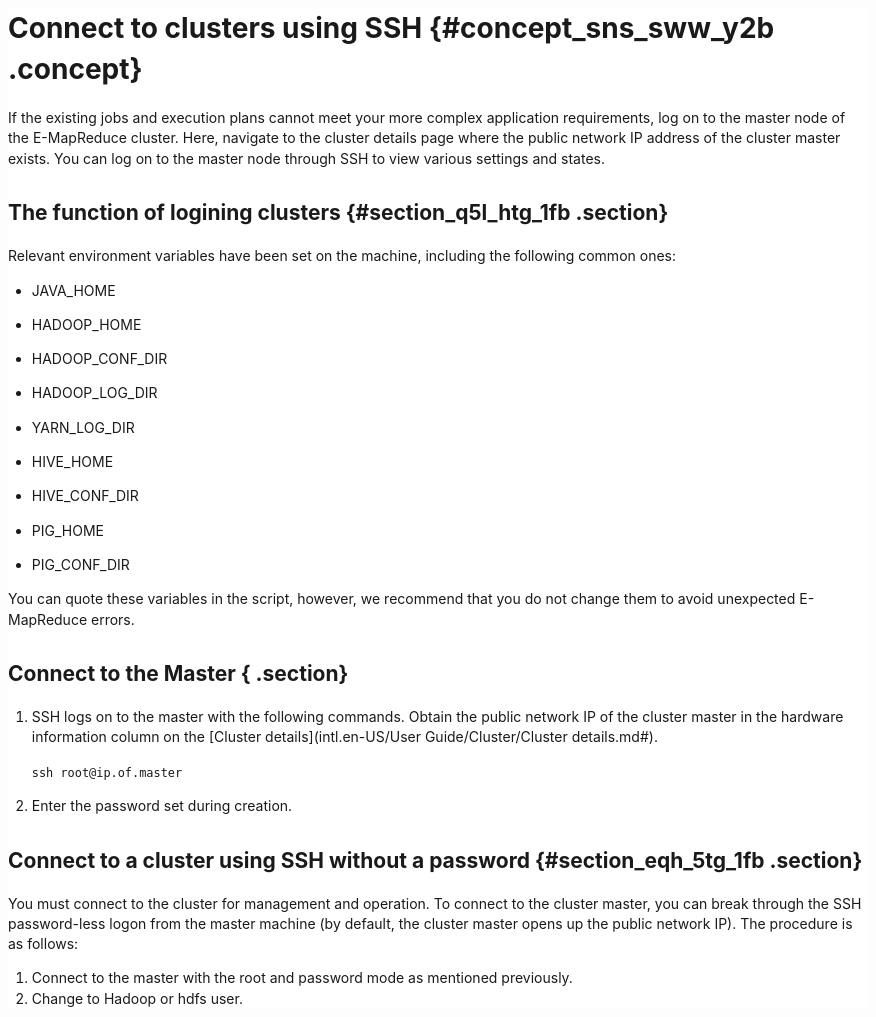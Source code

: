 # Connect to clusters using SSH {#concept_sns_sww_y2b .concept}

If the existing jobs and execution plans cannot meet your more complex application requirements, log on to the master node of the E-MapReduce cluster. Here, navigate to the cluster details page where the public network IP address of the cluster master exists. You can log on to the master node through SSH to view various settings and states.

## The function of logining clusters {#section_q5l_htg_1fb .section}

Relevant environment variables have been set on the machine, including the following common ones:

-   JAVA\_HOME

-   HADOOP\_HOME

-   HADOOP\_CONF\_DIR

-   HADOOP\_LOG\_DIR

-   YARN\_LOG\_DIR

-   HIVE\_HOME

-   HIVE\_CONF\_DIR

-   PIG\_HOME

-   PIG\_CONF\_DIR


You can quote these variables in the script, however, we recommend that you do not change them to avoid unexpected E-MapReduce errors.

## Connect to the Master { .section}

1.  SSH logs on to the master with the following commands. Obtain the public network IP of the cluster master in the hardware information column on the [Cluster details](intl.en-US/User Guide/Cluster/Cluster details.md#).

    ```
    ssh root@ip.of.master
    ```

2.  Enter the password set during creation.

## Connect to a cluster using SSH without a password {#section_eqh_5tg_1fb .section}

You must connect to the cluster for management and operation. To connect to the cluster master, you can break through the SSH password-less logon from the master machine \(by default, the cluster master opens up the public network IP\). The procedure is as follows:

1.  Connect to the master with the root and password mode as mentioned previously.
2.  Change to Hadoop or hdfs user.
